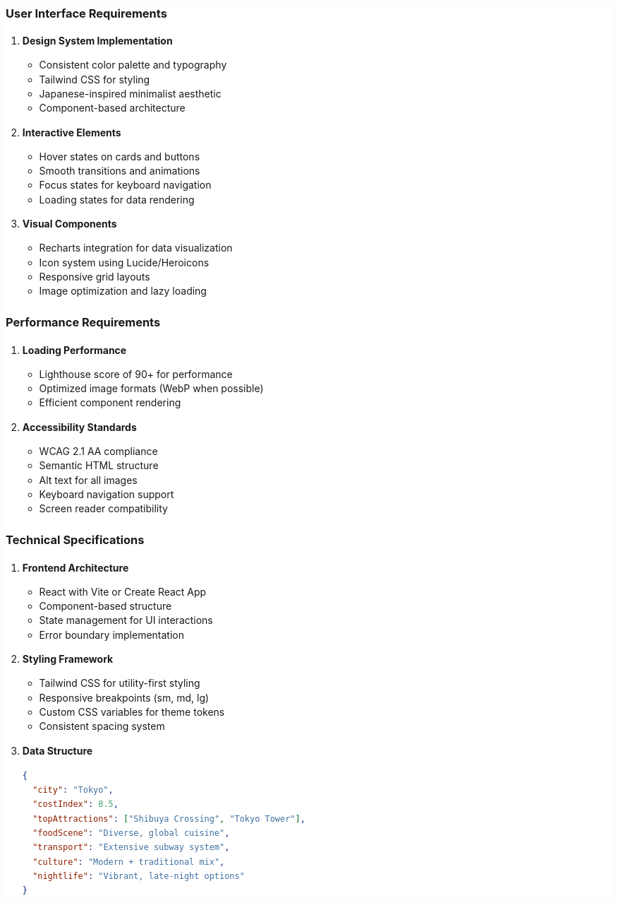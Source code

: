 ### User Interface Requirements
1. **Design System Implementation**
   - Consistent color palette and typography
   - Tailwind CSS for styling
   - Japanese-inspired minimalist aesthetic
   - Component-based architecture

2. **Interactive Elements**
   - Hover states on cards and buttons
   - Smooth transitions and animations
   - Focus states for keyboard navigation
   - Loading states for data rendering

3. **Visual Components**
   - Recharts integration for data visualization
   - Icon system using Lucide/Heroicons
   - Responsive grid layouts
   - Image optimization and lazy loading

### Performance Requirements
1. **Loading Performance**
   - Lighthouse score of 90+ for performance
   - Optimized image formats (WebP when possible)
   - Efficient component rendering

2. **Accessibility Standards**
   - WCAG 2.1 AA compliance
   - Semantic HTML structure
   - Alt text for all images
   - Keyboard navigation support
   - Screen reader compatibility

### Technical Specifications
1. **Frontend Architecture**
   - React with Vite or Create React App
   - Component-based structure
   - State management for UI interactions
   - Error boundary implementation

2. **Styling Framework**
   - Tailwind CSS for utility-first styling
   - Responsive breakpoints (sm, md, lg)
   - Custom CSS variables for theme tokens
   - Consistent spacing system

3. **Data Structure**
   ```json
   {
     "city": "Tokyo",
     "costIndex": 8.5,
     "topAttractions": ["Shibuya Crossing", "Tokyo Tower"],
     "foodScene": "Diverse, global cuisine",
     "transport": "Extensive subway system",
     "culture": "Modern + traditional mix",
     "nightlife": "Vibrant, late-night options"
   }
   ```
